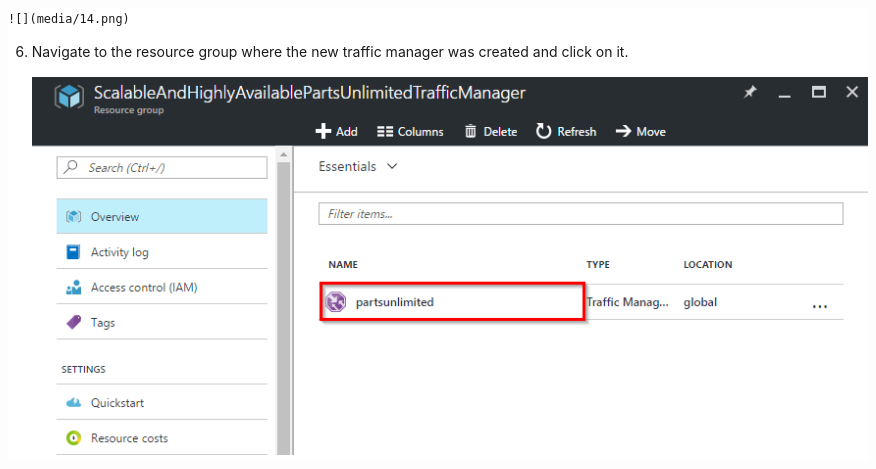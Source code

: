     ![](media/14.png)

6. Navigate to the resource group where the new traffic manager was created and click on it.

    ![](media/15.png)
